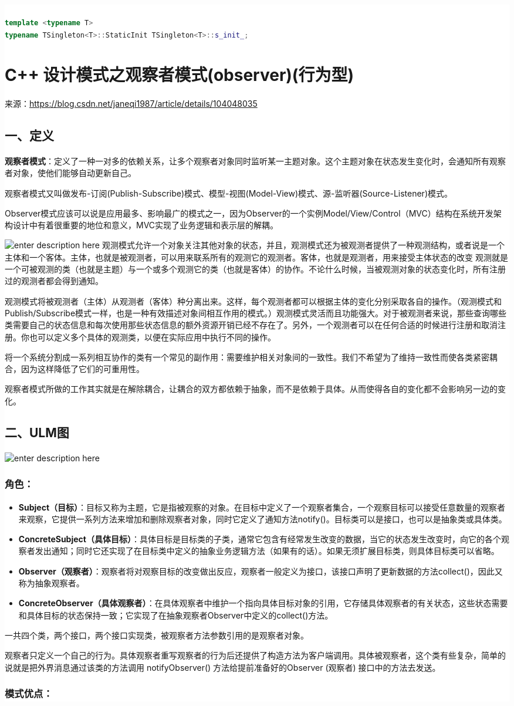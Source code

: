 ```cpp

template <typename T>
typename TSingleton<T>::StaticInit TSingleton<T>::s_init_;

```


# C++ 设计模式之观察者模式(observer)(行为型)
来源：https://blog.csdn.net/janeqi1987/article/details/104048035

## 一、定义
**观察者模式**：定义了一种一对多的依赖关系，让多个观察者对象同时监听某一主题对象。这个主题对象在状态发生变化时，会通知所有观察者对象，使他们能够自动更新自己。

观察者模式又叫做发布-订阅(Publish-Subscribe)模式、模型-视图(Model-View)模式、源-监听器(Source-Listener)模式。

Observer模式应该可以说是应用最多、影响最广的模式之一，因为Observer的一个实例Model/View/Control（MVC）结构在系统开发架构设计中有着很重要的地位和意义，MVC实现了业务逻辑和表示层的解耦。

![enter description here](./images/1695868506223.png)
观测模式允许一个对象关注其他对象的状态，并且，观测模式还为被观测者提供了一种观测结构，或者说是一个主体和一个客体。主体，也就是被观测者，可以用来联系所有的观测它的观测者。客体，也就是观测者，用来接受主体状态的改变 观测就是一个可被观测的类（也就是主题）与一个或多个观测它的类（也就是客体）的协作。不论什么时候，当被观测对象的状态变化时，所有注册过的观测者都会得到通知。

观测模式将被观测者（主体）从观测者（客体）种分离出来。这样，每个观测者都可以根据主体的变化分别采取各自的操作。（观测模式和Publish/Subscribe模式一样，也是一种有效描述对象间相互作用的模式。）观测模式灵活而且功能强大。对于被观测者来说，那些查询哪些类需要自己的状态信息和每次使用那些状态信息的额外资源开销已经不存在了。另外，一个观测者可以在任何合适的时候进行注册和取消注册。你也可以定义多个具体的观测类，以便在实际应用中执行不同的操作。

将一个系统分割成一系列相互协作的类有一个常见的副作用：需要维护相关对象间的一致性。我们不希望为了维持一致性而使各类紧密耦合，因为这样降低了它们的可重用性。

观察者模式所做的工作其实就是在解除耦合，让耦合的双方都依赖于抽象，而不是依赖于具体。从而使得各自的变化都不会影响另一边的变化。

## 二、ULM图

![enter description here](./images/1695868636624.png)
### 角色：

* **Subject（目标）**：目标又称为主题，它是指被观察的对象。在目标中定义了一个观察者集合，一个观察目标可以接受任意数量的观察者来观察，它提供一系列方法来增加和删除观察者对象，同时它定义了通知方法notify()。目标类可以是接口，也可以是抽象类或具体类。 

* **ConcreteSubject（具体目标）**：具体目标是目标类的子类，通常它包含有经常发生改变的数据，当它的状态发生改变时，向它的各个观察者发出通知；同时它还实现了在目标类中定义的抽象业务逻辑方法（如果有的话）。如果无须扩展目标类，则具体目标类可以省略。 

* **Observer（观察者）**：观察者将对观察目标的改变做出反应，观察者一般定义为接口，该接口声明了更新数据的方法collect()，因此又称为抽象观察者。 

* **ConcreteObserver（具体观察者）**：在具体观察者中维护一个指向具体目标对象的引用，它存储具体观察者的有关状态，这些状态需要和具体目标的状态保持一致；它实现了在抽象观察者Observer中定义的collect()方法。

一共四个类，两个接口，两个接口实现类，被观察者方法参数引用的是观察者对象。

观察者只定义一个自己的行为。具体观察者重写观察者的行为后还提供了构造方法为客户端调用。具体被观察者，这个类有些复杂，简单的说就是把外界消息通过该类的方法调用 notifyObserver() 方法给提前准备好的Observer (观察者) 接口中的方法去发送。

### 模式优点：
